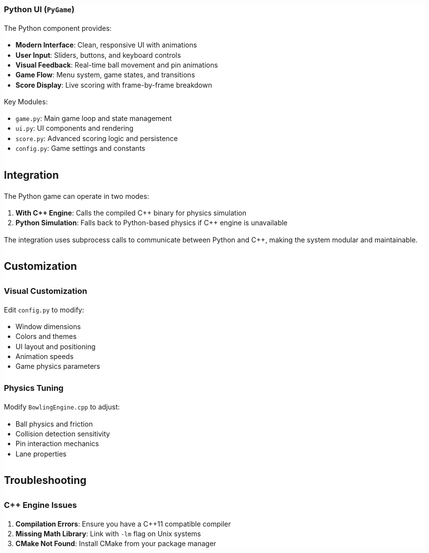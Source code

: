 ### Python UI (`PyGame`)

The Python component provides:
- **Modern Interface**: Clean, responsive UI with animations
- **User Input**: Sliders, buttons, and keyboard controls
- **Visual Feedback**: Real-time ball movement and pin animations
- **Game Flow**: Menu system, game states, and transitions
- **Score Display**: Live scoring with frame-by-frame breakdown

Key Modules:
- `game.py`: Main game loop and state management
- `ui.py`: UI components and rendering
- `score.py`: Advanced scoring logic and persistence
- `config.py`: Game settings and constants

## Integration

The Python game can operate in two modes:

1. **With C++ Engine**: Calls the compiled C++ binary for physics simulation
2. **Python Simulation**: Falls back to Python-based physics if C++ engine is unavailable

The integration uses subprocess calls to communicate between Python and C++, making the system modular and maintainable.

## Customization

### Visual Customization

Edit `config.py` to modify:
- Window dimensions
- Colors and themes
- UI layout and positioning
- Animation speeds
- Game physics parameters

### Physics Tuning

Modify `BowlingEngine.cpp` to adjust:
- Ball physics and friction
- Collision detection sensitivity
- Pin interaction mechanics
- Lane properties

## Troubleshooting

### C++ Engine Issues

1. **Compilation Errors**: Ensure you have a C++11 compatible compiler
2. **Missing Math Library**: Link with `-lm` flag on Unix systems
3. **CMake Not Found**: Install CMake from your package manager
